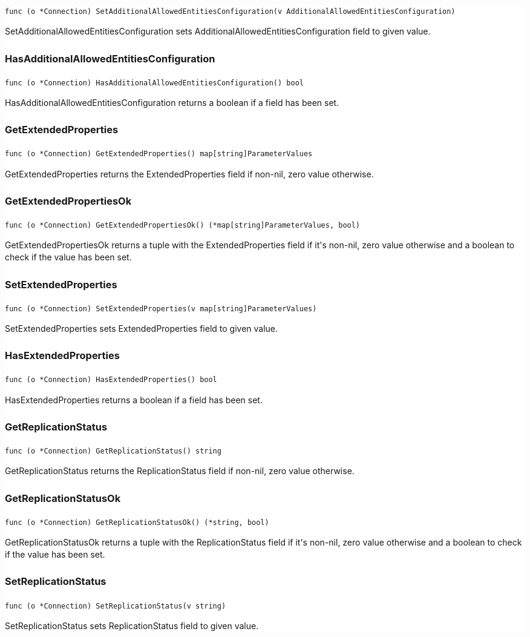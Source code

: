 `func (o *Connection) SetAdditionalAllowedEntitiesConfiguration(v AdditionalAllowedEntitiesConfiguration)`

SetAdditionalAllowedEntitiesConfiguration sets AdditionalAllowedEntitiesConfiguration field to given value.

### HasAdditionalAllowedEntitiesConfiguration

`func (o *Connection) HasAdditionalAllowedEntitiesConfiguration() bool`

HasAdditionalAllowedEntitiesConfiguration returns a boolean if a field has been set.

### GetExtendedProperties

`func (o *Connection) GetExtendedProperties() map[string]ParameterValues`

GetExtendedProperties returns the ExtendedProperties field if non-nil, zero value otherwise.

### GetExtendedPropertiesOk

`func (o *Connection) GetExtendedPropertiesOk() (*map[string]ParameterValues, bool)`

GetExtendedPropertiesOk returns a tuple with the ExtendedProperties field if it's non-nil, zero value otherwise
and a boolean to check if the value has been set.

### SetExtendedProperties

`func (o *Connection) SetExtendedProperties(v map[string]ParameterValues)`

SetExtendedProperties sets ExtendedProperties field to given value.

### HasExtendedProperties

`func (o *Connection) HasExtendedProperties() bool`

HasExtendedProperties returns a boolean if a field has been set.

### GetReplicationStatus

`func (o *Connection) GetReplicationStatus() string`

GetReplicationStatus returns the ReplicationStatus field if non-nil, zero value otherwise.

### GetReplicationStatusOk

`func (o *Connection) GetReplicationStatusOk() (*string, bool)`

GetReplicationStatusOk returns a tuple with the ReplicationStatus field if it's non-nil, zero value otherwise
and a boolean to check if the value has been set.

### SetReplicationStatus

`func (o *Connection) SetReplicationStatus(v string)`

SetReplicationStatus sets ReplicationStatus field to given value.
